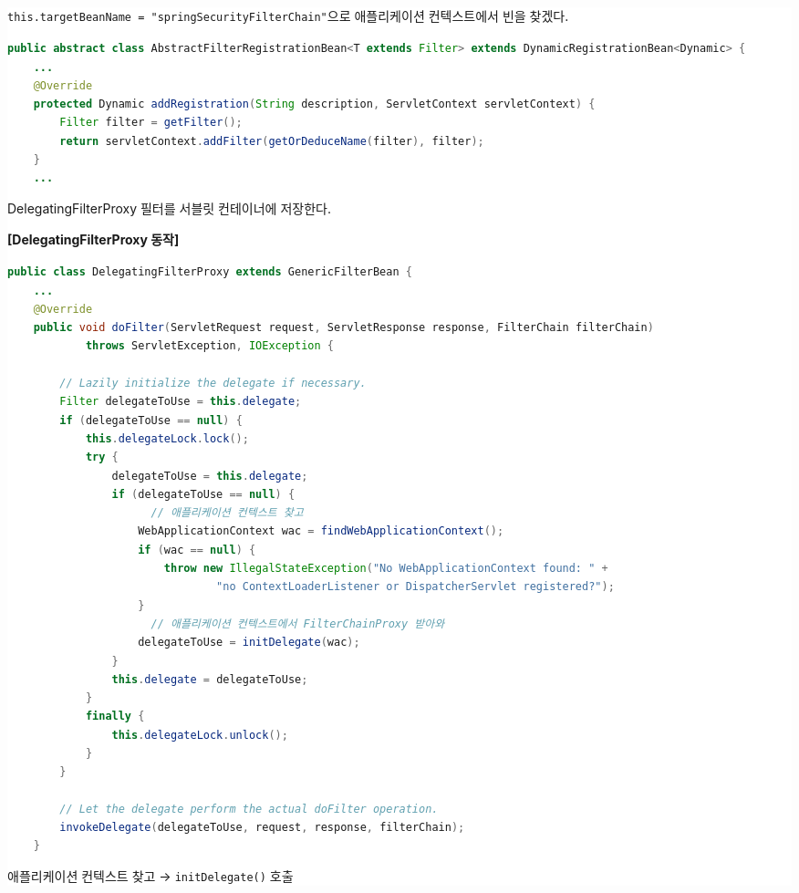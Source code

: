 `this.targetBeanName = "springSecurityFilterChain"`으로 애플리케이션 컨텍스트에서 빈을 찾겠다.

```java
public abstract class AbstractFilterRegistrationBean<T extends Filter> extends DynamicRegistrationBean<Dynamic> {
	...
    @Override
	protected Dynamic addRegistration(String description, ServletContext servletContext) {
		Filter filter = getFilter();
		return servletContext.addFilter(getOrDeduceName(filter), filter);
	}
	...
```

DelegatingFilterProxy 필터를 서블릿 컨테이너에 저장한다.

**[DelegatingFilterProxy 동작]**

```java
public class DelegatingFilterProxy extends GenericFilterBean {
    ...
	@Override
	public void doFilter(ServletRequest request, ServletResponse response, FilterChain filterChain)
			throws ServletException, IOException {

		// Lazily initialize the delegate if necessary.
		Filter delegateToUse = this.delegate;
		if (delegateToUse == null) {
			this.delegateLock.lock();
			try {
				delegateToUse = this.delegate;
				if (delegateToUse == null) {
                      // 애플리케이션 컨텍스트 찾고 
					WebApplicationContext wac = findWebApplicationContext();
					if (wac == null) {
						throw new IllegalStateException("No WebApplicationContext found: " +
								"no ContextLoaderListener or DispatcherServlet registered?");
					}
                      // 애플리케이션 컨텍스트에서 FilterChainProxy 받아와
					delegateToUse = initDelegate(wac);
				}
				this.delegate = delegateToUse;
			}
			finally {
				this.delegateLock.unlock();
			}
		}

		// Let the delegate perform the actual doFilter operation.
		invokeDelegate(delegateToUse, request, response, filterChain);
	}
```

애플리케이션 컨텍스트 찾고 → `initDelegate()` 호출
